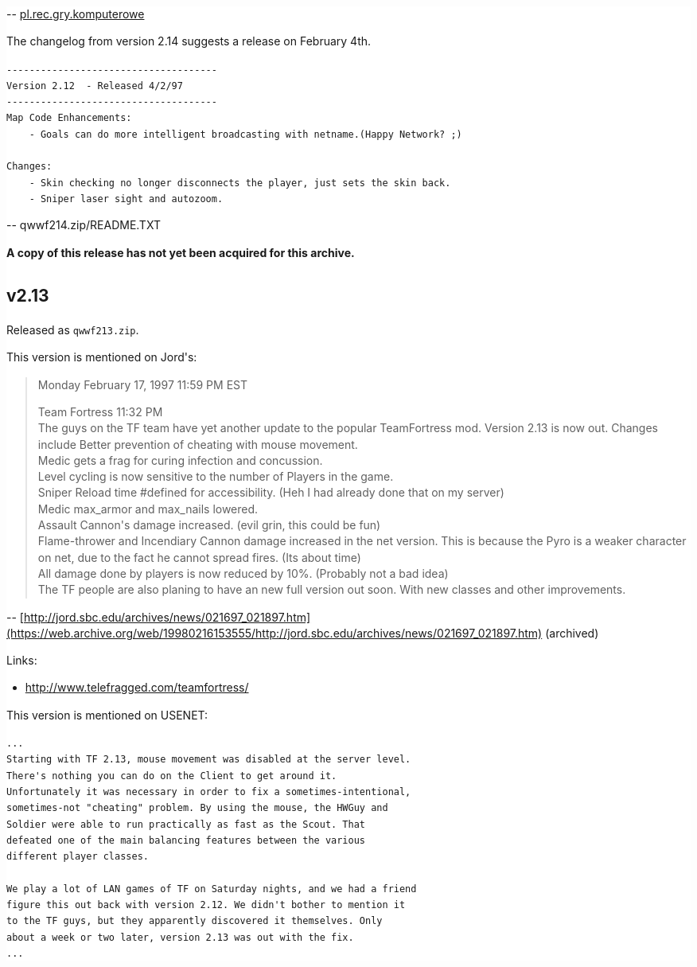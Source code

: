 -- [pl.rec.gry.komputerowe](https://groups.google.com/g/pl.rec.gry.komputerowe/c/_DoaAF1R8S4/m/mvu_RlfBcvgJ)

The changelog from version 2.14 suggests a release on February 4th.

```text
-------------------------------------
Version 2.12  - Released 4/2/97
-------------------------------------
Map Code Enhancements:
    - Goals can do more intelligent broadcasting with netname.(Happy Network? ;)

Changes:
    - Skin checking no longer disconnects the player, just sets the skin back.
    - Sniper laser sight and autozoom.
```

-- qwwf214.zip/README.TXT

**A copy of this release has not yet been acquired for this archive.**

## v2.13

Released as `qwwf213.zip`.

This version is mentioned on Jord's:

> Monday February 17, 1997 11:59 PM EST
>
> Team Fortress 11:32 PM\
> The guys on the TF team have yet another update to the popular TeamFortress mod. Version 2.13 is now out.
> Changes include
> Better prevention of cheating with mouse movement.\
> Medic gets a frag for curing infection and concussion.\
> Level cycling is now sensitive to the number of Players in the game.\
> Sniper Reload time #defined for accessibility. (Heh I had already done that on my server)\
> Medic max_armor and max_nails lowered.\
> Assault Cannon's damage increased. (evil grin, this could be fun)\
> Flame-thrower and Incendiary Cannon damage increased in the net version. This is because the Pyro is a weaker character on net, due to the fact he cannot spread fires. (Its about time)\
> All damage done by players is now reduced by 10%. (Probably not a bad idea)\
> The TF people are also planing to have an new full version out soon. With new classes and other improvements.

-- [http://jord.sbc.edu/archives/news/021697_021897.htm](https://web.archive.org/web/19980216153555/http://jord.sbc.edu/archives/news/021697_021897.htm) (archived)

Links:

* http://www.telefragged.com/teamfortress/

This version is mentioned on USENET:

```text
...
Starting with TF 2.13, mouse movement was disabled at the server level.
There's nothing you can do on the Client to get around it.
Unfortunately it was necessary in order to fix a sometimes-intentional,
sometimes-not "cheating" problem. By using the mouse, the HWGuy and
Soldier were able to run practically as fast as the Scout. That
defeated one of the main balancing features between the various
different player classes.

We play a lot of LAN games of TF on Saturday nights, and we had a friend
figure this out back with version 2.12. We didn't bother to mention it
to the TF guys, but they apparently discovered it themselves. Only
about a week or two later, version 2.13 was out with the fix.
...
```